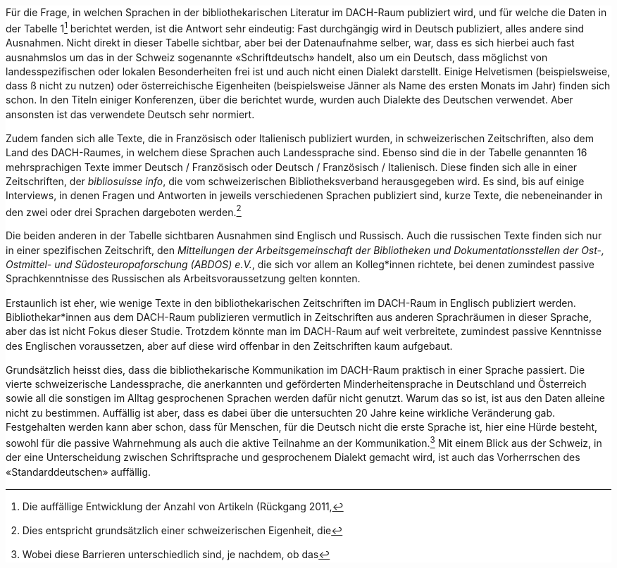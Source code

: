 Für die Frage, in welchen Sprachen in der bibliothekarischen Literatur
im DACH-Raum publiziert wird, und für welche die Daten in der Tabelle
1[^8] berichtet werden, ist die Antwort sehr eindeutig: Fast durchgängig
wird in Deutsch publiziert, alles andere sind Ausnahmen. Nicht direkt in
dieser Tabelle sichtbar, aber bei der Datenaufnahme selber, war, dass es
sich hierbei auch fast ausnahmslos um das in der Schweiz sogenannte
«Schriftdeutsch» handelt, also um ein Deutsch, dass möglichst von
landesspezifischen oder lokalen Besonderheiten frei ist und auch nicht
einen Dialekt darstellt. Einige Helvetismen (beispielsweise, dass ß
nicht zu nutzen) oder österreichische Eigenheiten (beispielsweise Jänner
als Name des ersten Monats im Jahr) finden sich schon. In den Titeln
einiger Konferenzen, über die berichtet wurde, wurden auch Dialekte des
Deutschen verwendet. Aber ansonsten ist das verwendete Deutsch sehr
normiert.

Zudem fanden sich alle Texte, die in Französisch oder Italienisch
publiziert wurden, in schweizerischen Zeitschriften, also dem Land des
DACH-Raumes, in welchem diese Sprachen auch Landessprache sind. Ebenso
sind die in der Tabelle genannten 16 mehrsprachigen Texte immer Deutsch
/ Französisch oder Deutsch / Französisch / Italienisch. Diese finden
sich alle in einer Zeitschriften, der *bibliosuisse info*, die vom
schweizerischen Bibliotheksverband herausgegeben wird. Es sind, bis auf
einige Interviews, in denen Fragen und Antworten in jeweils
verschiedenen Sprachen publiziert sind, kurze Texte, die nebeneinander
in den zwei oder drei Sprachen dargeboten werden.[^9]

Die beiden anderen in der Tabelle sichtbaren Ausnahmen sind Englisch und
Russisch. Auch die russischen Texte finden sich nur in einer
spezifischen Zeitschrift, den *Mitteilungen der Arbeitsgemeinschaft der
Bibliotheken und Dokumentationsstellen der Ost-, Ostmittel- und
Südosteuropaforschung (ABDOS) e.V.*, die sich vor allem an Kolleg\*innen
richtete, bei denen zumindest passive Sprachkenntnisse des Russischen
als Arbeitsvoraussetzung gelten konnten.

Erstaunlich ist eher, wie wenige Texte in den bibliothekarischen
Zeitschriften im DACH-Raum in Englisch publiziert werden.
Bibliothekar\*innen aus dem DACH-Raum publizieren vermutlich in
Zeitschriften aus anderen Sprachräumen in dieser Sprache, aber das ist
nicht Fokus dieser Studie. Trotzdem könnte man im DACH-Raum auf weit
verbreitete, zumindest passive Kenntnisse des Englischen voraussetzen,
aber auf diese wird offenbar in den Zeitschriften kaum aufgebaut.

Grundsätzlich heisst dies, dass die bibliothekarische Kommunikation im
DACH-Raum praktisch in einer Sprache passiert. Die vierte schweizerische
Landessprache, die anerkannten und geförderten Minderheitensprache in
Deutschland und Österreich sowie all die sonstigen im Alltag
gesprochenen Sprachen werden dafür nicht genutzt. Warum das so ist, ist
aus den Daten alleine nicht zu bestimmen. Auffällig ist aber, dass es
dabei über die untersuchten 20 Jahre keine wirkliche Veränderung gab.
Festgehalten werden kann aber schon, dass für Menschen, für die Deutsch
nicht die erste Sprache ist, hier eine Hürde besteht, sowohl für die
passive Wahrnehmung als auch die aktive Teilnahme an der
Kommunikation.[^10] Mit einem Blick aus der Schweiz, in der eine
Unterscheidung zwischen Schriftsprache und gesprochenem Dialekt gemacht
wird, ist auch das Vorherrschen des «Standarddeutschen» auffällig.


[^1]: Einzuschränken ist, dass mit Liechtenstein das vierte Land des
[^2]: Schuldt, Karsten (2022). *Entwicklung bibliothekarischen
[^3]: Verstanden als Regionen, in denen, bei allen anderen kulturellen
[^4]: Konkret waren dies die Bibliothek der Fachhochschule Graubünden
[^5]: Während dieser Studie wurde erfahrbar, dass auch die Daten der ZDB
[^6]: Vergleich Fussnote 2.
[^7]: Alle diese existieren nur gedruckt und liegen heute meist nur in
[^8]: Die auffällige Entwicklung der Anzahl von Artikeln (Rückgang 2011,
[^9]: Dies entspricht grundsätzlich einer schweizerischen Eigenheit, die
[^10]: Wobei diese Barrieren unterschiedlich sind, je nachdem, ob das
[^11]: Hier soll kurz erwähnt werden, dass es in der Studie darum ging,
[^12]: Dies kann zum Beispiel auch Ergebnis der Entscheidung von
[^13]: Dies gilt allerdings nicht für alle Redaktionsmitglieder. Es gibt
[^14]: Auch hier liessen sich gegenteilige Beispiele konstruieren.
[^15]: Beispielsweise im Titel schon sichtbar bei: Schwarz, Helga
[^16]: Integriert sind in diesen Karten auch Texte, die sich explizit
[^17]: Eine mögliche Frage für eine weitere Studie wäre, warum
[^18]: Es existiert heute eine «Sammlung Gernot Uwe Gabel» an dieser
[^19]: Eine Liste mit der Anzahl von Texten pro Autor\*innen pro Jahr
[^20]: Vgl. Flemming, Arend (2001). *Abwicklung und Neukonzeption der
[^21]: <https://bi-international.de>
[^22]: Beispielsweise: Lang, Ulrike (2001). *Bericht der
[^23]: Freytag, Jürgen (2001). *Nachholbedarf für Deutschland:
[^24]: Vermutet werden könnte, dass dies heute sogar einfach möglich
[^25]: Ansonsten wäre es zynisch, dass auch dieser Text in
[^26]: Wobei nicht verschwiegen werden sollte, dass zum Beispiel ein